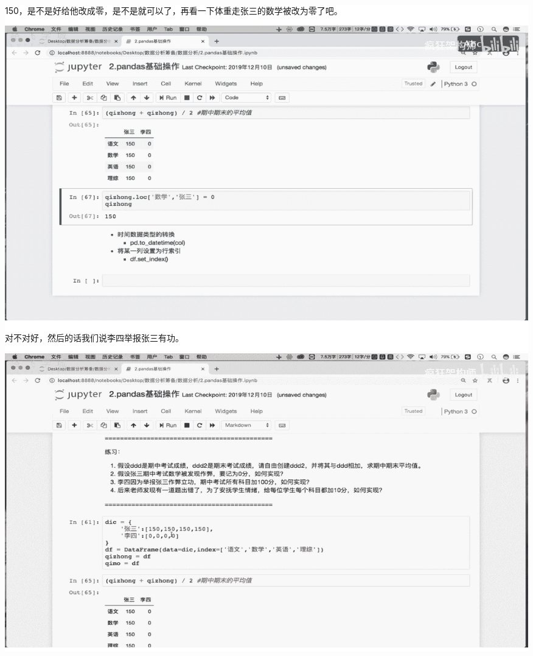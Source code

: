 150，是不是好给他改成零，是不是就可以了，再看一下体重走张三的数学被改为零了吧。

![](img/ae0e30edaaeb3b24f057beb681e65bc7_114.png)

对不对好，然后的话我们说李四举报张三有功。

![](img/ae0e30edaaeb3b24f057beb681e65bc7_116.png)
